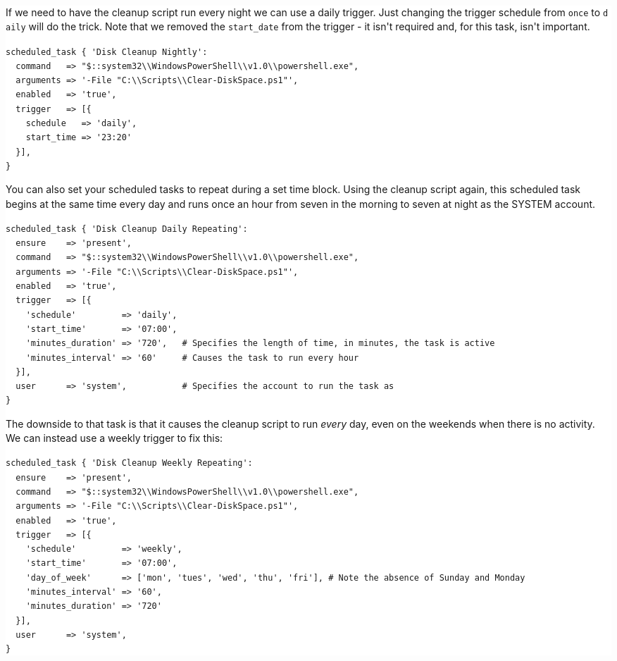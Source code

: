 If we need to have the cleanup script run every night we can use a daily trigger.
Just changing the trigger schedule from `once` to `daily` will do the trick.
Note that we removed the `start_date` from the trigger - it isn't required and, for this task, isn't important.

~~~ puppet
scheduled_task { 'Disk Cleanup Nightly':
  command   => "$::system32\\WindowsPowerShell\\v1.0\\powershell.exe",
  arguments => '-File "C:\\Scripts\\Clear-DiskSpace.ps1"',
  enabled   => 'true',
  trigger   => [{
    schedule   => 'daily',
    start_time => '23:20'
  }],
}
~~~

You can also set your scheduled tasks to repeat during a set time block.
Using the cleanup script again, this scheduled task begins at the same time every day and runs once an hour from seven in the morning to seven at night as the SYSTEM account.

~~~ puppet
scheduled_task { 'Disk Cleanup Daily Repeating':
  ensure    => 'present',
  command   => "$::system32\\WindowsPowerShell\\v1.0\\powershell.exe",
  arguments => '-File "C:\\Scripts\\Clear-DiskSpace.ps1"',
  enabled   => 'true',
  trigger   => [{
    'schedule'         => 'daily',
    'start_time'       => '07:00',
    'minutes_duration' => '720',   # Specifies the length of time, in minutes, the task is active
    'minutes_interval' => '60'     # Causes the task to run every hour
  }],
  user      => 'system',           # Specifies the account to run the task as
}
~~~

The downside to that task is that it causes the cleanup script to run _every_ day, even on the weekends when there is no activity.
We can instead use a weekly trigger to fix this:

~~~puppet
scheduled_task { 'Disk Cleanup Weekly Repeating':
  ensure    => 'present',
  command   => "$::system32\\WindowsPowerShell\\v1.0\\powershell.exe",
  arguments => '-File "C:\\Scripts\\Clear-DiskSpace.ps1"',
  enabled   => 'true',
  trigger   => [{
    'schedule'         => 'weekly',
    'start_time'       => '07:00',
    'day_of_week'      => ['mon', 'tues', 'wed', 'thu', 'fri'], # Note the absence of Sunday and Monday
    'minutes_interval' => '60',
    'minutes_duration' => '720'
  }],
  user      => 'system',
}
~~~
